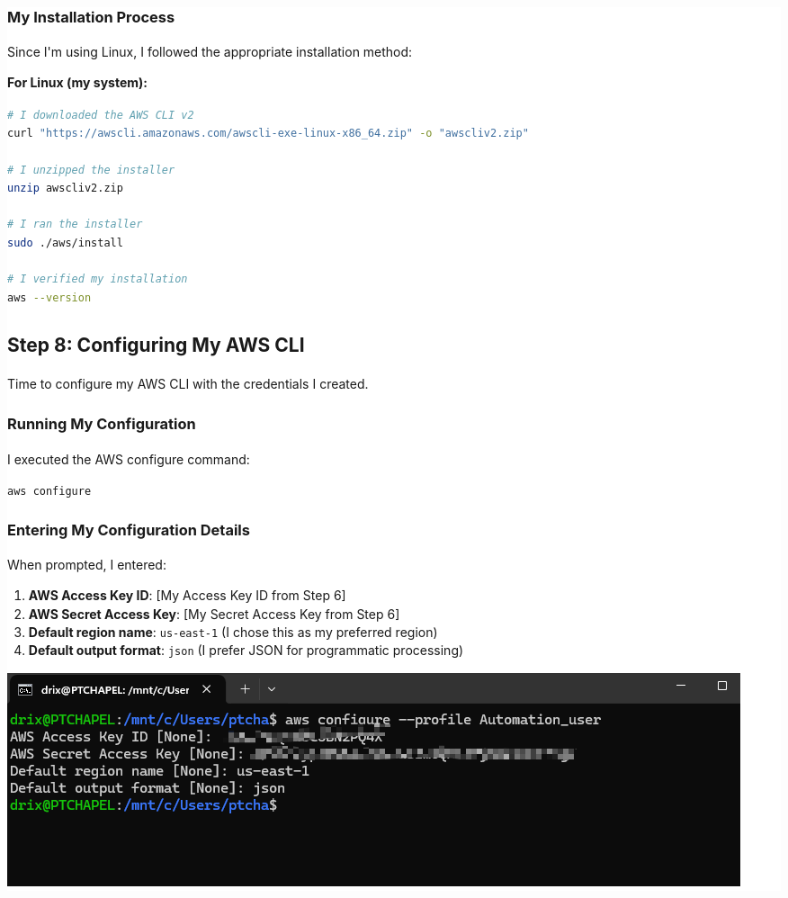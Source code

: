 ### My Installation Process

Since I'm using Linux, I followed the appropriate installation method:

**For Linux (my system):**
```bash
# I downloaded the AWS CLI v2
curl "https://awscli.amazonaws.com/awscli-exe-linux-x86_64.zip" -o "awscliv2.zip"

# I unzipped the installer
unzip awscliv2.zip

# I ran the installer
sudo ./aws/install

# I verified my installation
aws --version
```

## Step 8: Configuring My AWS CLI

Time to configure my AWS CLI with the credentials I created.

### Running My Configuration

I executed the AWS configure command:

```bash
aws configure
```

### Entering My Configuration Details

When prompted, I entered:
1. **AWS Access Key ID**: [My Access Key ID from Step 6]
2. **AWS Secret Access Key**: [My Secret Access Key from Step 6]
3. **Default region name**: `us-east-1` (I chose this as my preferred region)
4. **Default output format**: `json` (I prefer JSON for programmatic processing)

![My AWS CLI configuration](img/aws-configure.png)
